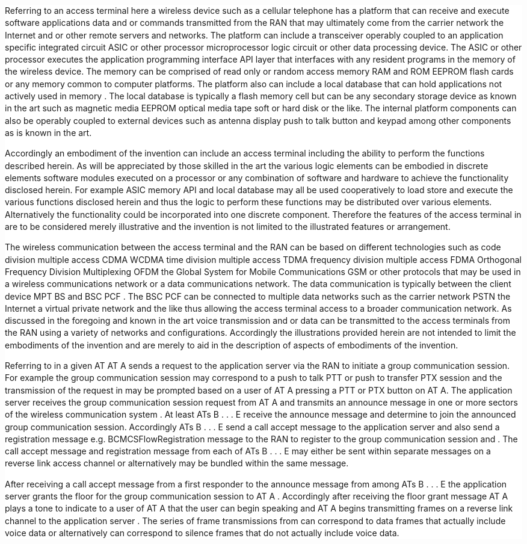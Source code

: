 Referring to an access terminal here a wireless device such as a cellular telephone has a platform that can receive and execute software applications data and or commands transmitted from the RAN that may ultimately come from the carrier network the Internet and or other remote servers and networks. The platform can include a transceiver operably coupled to an application specific integrated circuit ASIC or other processor microprocessor logic circuit or other data processing device. The ASIC or other processor executes the application programming interface API layer that interfaces with any resident programs in the memory of the wireless device. The memory can be comprised of read only or random access memory RAM and ROM EEPROM flash cards or any memory common to computer platforms. The platform also can include a local database that can hold applications not actively used in memory . The local database is typically a flash memory cell but can be any secondary storage device as known in the art such as magnetic media EEPROM optical media tape soft or hard disk or the like. The internal platform components can also be operably coupled to external devices such as antenna display push to talk button and keypad among other components as is known in the art.

Accordingly an embodiment of the invention can include an access terminal including the ability to perform the functions described herein. As will be appreciated by those skilled in the art the various logic elements can be embodied in discrete elements software modules executed on a processor or any combination of software and hardware to achieve the functionality disclosed herein. For example ASIC memory API and local database may all be used cooperatively to load store and execute the various functions disclosed herein and thus the logic to perform these functions may be distributed over various elements. Alternatively the functionality could be incorporated into one discrete component. Therefore the features of the access terminal in are to be considered merely illustrative and the invention is not limited to the illustrated features or arrangement.

The wireless communication between the access terminal and the RAN can be based on different technologies such as code division multiple access CDMA WCDMA time division multiple access TDMA frequency division multiple access FDMA Orthogonal Frequency Division Multiplexing OFDM the Global System for Mobile Communications GSM or other protocols that may be used in a wireless communications network or a data communications network. The data communication is typically between the client device MPT BS and BSC PCF . The BSC PCF can be connected to multiple data networks such as the carrier network PSTN the Internet a virtual private network and the like thus allowing the access terminal access to a broader communication network. As discussed in the foregoing and known in the art voice transmission and or data can be transmitted to the access terminals from the RAN using a variety of networks and configurations. Accordingly the illustrations provided herein are not intended to limit the embodiments of the invention and are merely to aid in the description of aspects of embodiments of the invention.

Referring to in a given AT AT A sends a request to the application server via the RAN to initiate a group communication session. For example the group communication session may correspond to a push to talk PTT or push to transfer PTX session and the transmission of the request in may be prompted based on a user of AT A pressing a PTT or PTX button on AT A. The application server receives the group communication session request from AT A and transmits an announce message in one or more sectors of the wireless communication system . At least ATs B . . . E receive the announce message and determine to join the announced group communication session. Accordingly ATs B . . . E send a call accept message to the application server and also send a registration message e.g. BCMCSFlowRegistration message to the RAN to register to the group communication session and . The call accept message and registration message from each of ATs B . . . E may either be sent within separate messages on a reverse link access channel or alternatively may be bundled within the same message.

After receiving a call accept message from a first responder to the announce message from among ATs B . . . E the application server grants the floor for the group communication session to AT A . Accordingly after receiving the floor grant message AT A plays a tone to indicate to a user of AT A that the user can begin speaking and AT A begins transmitting frames on a reverse link channel to the application server . The series of frame transmissions from can correspond to data frames that actually include voice data or alternatively can correspond to silence frames that do not actually include voice data.
